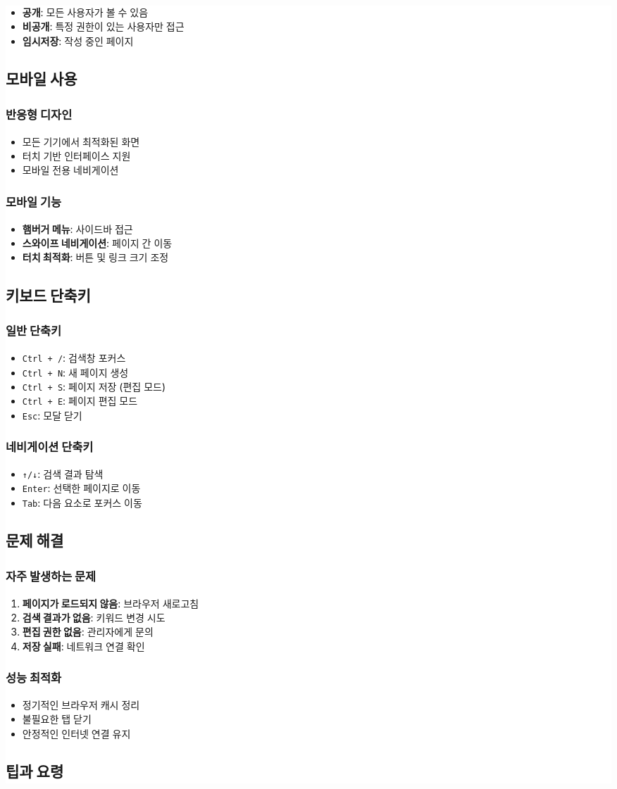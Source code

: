 - **공개**: 모든 사용자가 볼 수 있음
- **비공개**: 특정 권한이 있는 사용자만 접근
- **임시저장**: 작성 중인 페이지

## 모바일 사용

### 반응형 디자인

- 모든 기기에서 최적화된 화면
- 터치 기반 인터페이스 지원
- 모바일 전용 네비게이션

### 모바일 기능

- **햄버거 메뉴**: 사이드바 접근
- **스와이프 네비게이션**: 페이지 간 이동
- **터치 최적화**: 버튼 및 링크 크기 조정

## 키보드 단축키

### 일반 단축키

- `Ctrl + /`: 검색창 포커스
- `Ctrl + N`: 새 페이지 생성
- `Ctrl + S`: 페이지 저장 (편집 모드)
- `Ctrl + E`: 페이지 편집 모드
- `Esc`: 모달 닫기

### 네비게이션 단축키

- `↑/↓`: 검색 결과 탐색
- `Enter`: 선택한 페이지로 이동
- `Tab`: 다음 요소로 포커스 이동

## 문제 해결

### 자주 발생하는 문제

1. **페이지가 로드되지 않음**: 브라우저 새로고침
2. **검색 결과가 없음**: 키워드 변경 시도
3. **편집 권한 없음**: 관리자에게 문의
4. **저장 실패**: 네트워크 연결 확인

### 성능 최적화

- 정기적인 브라우저 캐시 정리
- 불필요한 탭 닫기
- 안정적인 인터넷 연결 유지

## 팁과 요령
